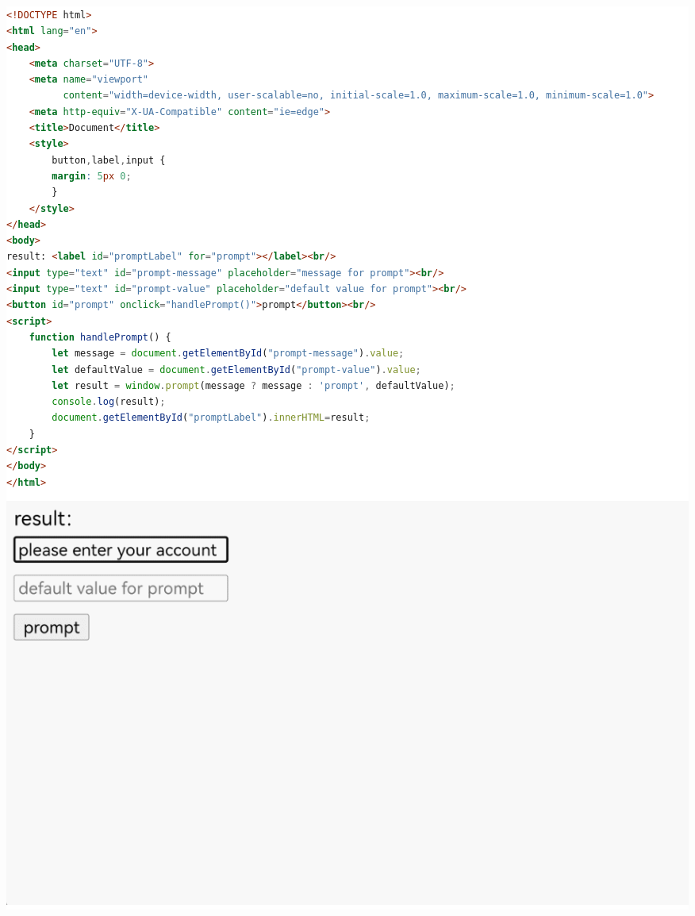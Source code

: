   ```html
  <!DOCTYPE html>
  <html lang="en">
  <head>
      <meta charset="UTF-8">
      <meta name="viewport"
            content="width=device-width, user-scalable=no, initial-scale=1.0, maximum-scale=1.0, minimum-scale=1.0">
      <meta http-equiv="X-UA-Compatible" content="ie=edge">
      <title>Document</title>
      <style>
          button,label,input {
          margin: 5px 0;
          }
      </style>
  </head>
  <body>
  result: <label id="promptLabel" for="prompt"></label><br/>
  <input type="text" id="prompt-message" placeholder="message for prompt"><br/>
  <input type="text" id="prompt-value" placeholder="default value for prompt"><br/>
  <button id="prompt" onclick="handlePrompt()">prompt</button><br/>
  <script>
      function handlePrompt() {
          let message = document.getElementById("prompt-message").value;
          let defaultValue = document.getElementById("prompt-value").value;
          let result = window.prompt(message ? message : 'prompt', defaultValue);
          console.log(result);
          document.getElementById("promptLabel").innerHTML=result;
      }
  </script>
  </body>
  </html>
  ```

  ![PromptDialog](./figures/web-prompt-dialog.gif)
